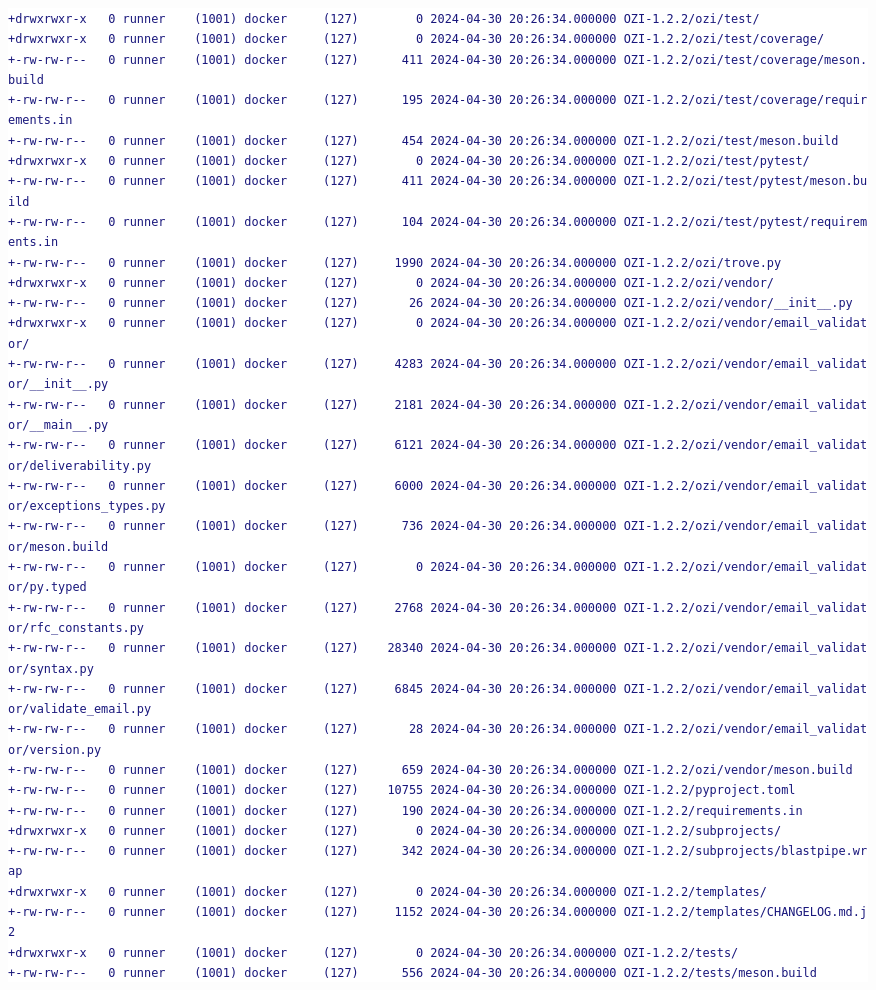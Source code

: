 ```diff
+drwxrwxr-x   0 runner    (1001) docker     (127)        0 2024-04-30 20:26:34.000000 OZI-1.2.2/ozi/test/
+drwxrwxr-x   0 runner    (1001) docker     (127)        0 2024-04-30 20:26:34.000000 OZI-1.2.2/ozi/test/coverage/
+-rw-rw-r--   0 runner    (1001) docker     (127)      411 2024-04-30 20:26:34.000000 OZI-1.2.2/ozi/test/coverage/meson.build
+-rw-rw-r--   0 runner    (1001) docker     (127)      195 2024-04-30 20:26:34.000000 OZI-1.2.2/ozi/test/coverage/requirements.in
+-rw-rw-r--   0 runner    (1001) docker     (127)      454 2024-04-30 20:26:34.000000 OZI-1.2.2/ozi/test/meson.build
+drwxrwxr-x   0 runner    (1001) docker     (127)        0 2024-04-30 20:26:34.000000 OZI-1.2.2/ozi/test/pytest/
+-rw-rw-r--   0 runner    (1001) docker     (127)      411 2024-04-30 20:26:34.000000 OZI-1.2.2/ozi/test/pytest/meson.build
+-rw-rw-r--   0 runner    (1001) docker     (127)      104 2024-04-30 20:26:34.000000 OZI-1.2.2/ozi/test/pytest/requirements.in
+-rw-rw-r--   0 runner    (1001) docker     (127)     1990 2024-04-30 20:26:34.000000 OZI-1.2.2/ozi/trove.py
+drwxrwxr-x   0 runner    (1001) docker     (127)        0 2024-04-30 20:26:34.000000 OZI-1.2.2/ozi/vendor/
+-rw-rw-r--   0 runner    (1001) docker     (127)       26 2024-04-30 20:26:34.000000 OZI-1.2.2/ozi/vendor/__init__.py
+drwxrwxr-x   0 runner    (1001) docker     (127)        0 2024-04-30 20:26:34.000000 OZI-1.2.2/ozi/vendor/email_validator/
+-rw-rw-r--   0 runner    (1001) docker     (127)     4283 2024-04-30 20:26:34.000000 OZI-1.2.2/ozi/vendor/email_validator/__init__.py
+-rw-rw-r--   0 runner    (1001) docker     (127)     2181 2024-04-30 20:26:34.000000 OZI-1.2.2/ozi/vendor/email_validator/__main__.py
+-rw-rw-r--   0 runner    (1001) docker     (127)     6121 2024-04-30 20:26:34.000000 OZI-1.2.2/ozi/vendor/email_validator/deliverability.py
+-rw-rw-r--   0 runner    (1001) docker     (127)     6000 2024-04-30 20:26:34.000000 OZI-1.2.2/ozi/vendor/email_validator/exceptions_types.py
+-rw-rw-r--   0 runner    (1001) docker     (127)      736 2024-04-30 20:26:34.000000 OZI-1.2.2/ozi/vendor/email_validator/meson.build
+-rw-rw-r--   0 runner    (1001) docker     (127)        0 2024-04-30 20:26:34.000000 OZI-1.2.2/ozi/vendor/email_validator/py.typed
+-rw-rw-r--   0 runner    (1001) docker     (127)     2768 2024-04-30 20:26:34.000000 OZI-1.2.2/ozi/vendor/email_validator/rfc_constants.py
+-rw-rw-r--   0 runner    (1001) docker     (127)    28340 2024-04-30 20:26:34.000000 OZI-1.2.2/ozi/vendor/email_validator/syntax.py
+-rw-rw-r--   0 runner    (1001) docker     (127)     6845 2024-04-30 20:26:34.000000 OZI-1.2.2/ozi/vendor/email_validator/validate_email.py
+-rw-rw-r--   0 runner    (1001) docker     (127)       28 2024-04-30 20:26:34.000000 OZI-1.2.2/ozi/vendor/email_validator/version.py
+-rw-rw-r--   0 runner    (1001) docker     (127)      659 2024-04-30 20:26:34.000000 OZI-1.2.2/ozi/vendor/meson.build
+-rw-rw-r--   0 runner    (1001) docker     (127)    10755 2024-04-30 20:26:34.000000 OZI-1.2.2/pyproject.toml
+-rw-rw-r--   0 runner    (1001) docker     (127)      190 2024-04-30 20:26:34.000000 OZI-1.2.2/requirements.in
+drwxrwxr-x   0 runner    (1001) docker     (127)        0 2024-04-30 20:26:34.000000 OZI-1.2.2/subprojects/
+-rw-rw-r--   0 runner    (1001) docker     (127)      342 2024-04-30 20:26:34.000000 OZI-1.2.2/subprojects/blastpipe.wrap
+drwxrwxr-x   0 runner    (1001) docker     (127)        0 2024-04-30 20:26:34.000000 OZI-1.2.2/templates/
+-rw-rw-r--   0 runner    (1001) docker     (127)     1152 2024-04-30 20:26:34.000000 OZI-1.2.2/templates/CHANGELOG.md.j2
+drwxrwxr-x   0 runner    (1001) docker     (127)        0 2024-04-30 20:26:34.000000 OZI-1.2.2/tests/
+-rw-rw-r--   0 runner    (1001) docker     (127)      556 2024-04-30 20:26:34.000000 OZI-1.2.2/tests/meson.build
```